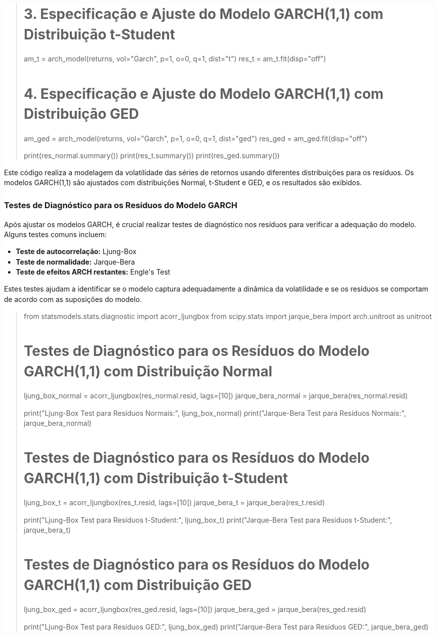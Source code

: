 >
> # 3. Especificação e Ajuste do Modelo GARCH(1,1) com Distribuição t-Student
> am_t = arch_model(returns, vol="Garch", p=1, o=0, q=1, dist="t")
> res_t = am_t.fit(disp="off")
>
> # 4. Especificação e Ajuste do Modelo GARCH(1,1) com Distribuição GED
> am_ged = arch_model(returns, vol="Garch", p=1, o=0, q=1, dist="ged")
> res_ged = am_ged.fit(disp="off")
>
> print(res_normal.summary())
> print(res_t.summary())
> print(res_ged.summary())

Este código realiza a modelagem da volatilidade das séries de retornos usando diferentes distribuições para os resíduos. Os modelos GARCH(1,1) são ajustados com distribuições Normal, t-Student e GED, e os resultados são exibidos.

### Testes de Diagnóstico para os Resíduos do Modelo GARCH

Após ajustar os modelos GARCH, é crucial realizar testes de diagnóstico nos resíduos para verificar a adequação do modelo. Alguns testes comuns incluem:

*   **Teste de autocorrelação:** Ljung-Box
*   **Teste de normalidade:** Jarque-Bera
*   **Teste de efeitos ARCH restantes:** Engle's Test

Estes testes ajudam a identificar se o modelo captura adequadamente a dinâmica da volatilidade e se os resíduos se comportam de acordo com as suposições do modelo.

> from statsmodels.stats.diagnostic import acorr_ljungbox
> from scipy.stats import jarque_bera
> import arch.unitroot as unitroot
>
> # Testes de Diagnóstico para os Resíduos do Modelo GARCH(1,1) com Distribuição Normal
> ljung_box_normal = acorr_ljungbox(res_normal.resid, lags=[10])
> jarque_bera_normal = jarque_bera(res_normal.resid)
>
> print("Ljung-Box Test para Resíduos Normais:", ljung_box_normal)
> print("Jarque-Bera Test para Resíduos Normais:", jarque_bera_normal)
>
> # Testes de Diagnóstico para os Resíduos do Modelo GARCH(1,1) com Distribuição t-Student
> ljung_box_t = acorr_ljungbox(res_t.resid, lags=[10])
> jarque_bera_t = jarque_bera(res_t.resid)
>
> print("Ljung-Box Test para Resíduos t-Student:", ljung_box_t)
> print("Jarque-Bera Test para Resíduos t-Student:", jarque_bera_t)
>
> # Testes de Diagnóstico para os Resíduos do Modelo GARCH(1,1) com Distribuição GED
> ljung_box_ged = acorr_ljungbox(res_ged.resid, lags=[10])
> jarque_bera_ged = jarque_bera(res_ged.resid)
>
> print("Ljung-Box Test para Resíduos GED:", ljung_box_ged)
> print("Jarque-Bera Test para Resíduos GED:", jarque_bera_ged)
